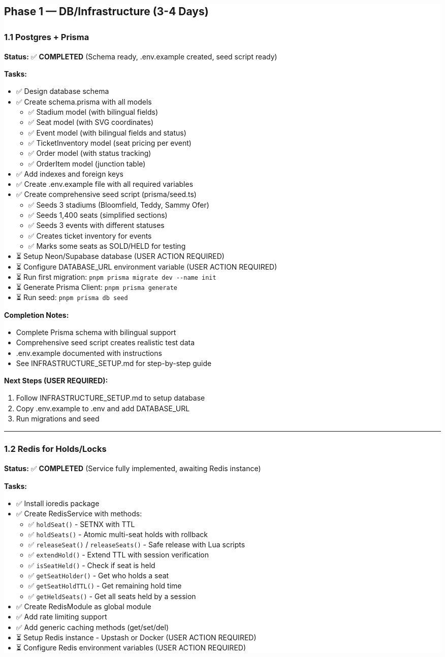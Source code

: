 ## Phase 1 — DB/Infrastructure (3-4 Days)

### 1.1 Postgres + Prisma
**Status:** ✅ **COMPLETED** (Schema ready, .env.example created, seed script ready)

**Tasks:**
- ✅ Design database schema
- ✅ Create schema.prisma with all models
  - ✅ Stadium model (with bilingual fields)
  - ✅ Seat model (with SVG coordinates)
  - ✅ Event model (with bilingual fields and status)
  - ✅ TicketInventory model (seat pricing per event)
  - ✅ Order model (with status tracking)
  - ✅ OrderItem model (junction table)
- ✅ Add indexes and foreign keys
- ✅ Create .env.example file with all required variables
- ✅ Create comprehensive seed script (prisma/seed.ts)
  - ✅ Seeds 3 stadiums (Bloomfield, Teddy, Sammy Ofer)
  - ✅ Seeds 1,400 seats (simplified sections)
  - ✅ Seeds 3 events with different statuses
  - ✅ Creates ticket inventory for events
  - ✅ Marks some seats as SOLD/HELD for testing
- ⏳ Setup Neon/Supabase database (USER ACTION REQUIRED)
- ⏳ Configure DATABASE_URL environment variable (USER ACTION REQUIRED)
- ⏳ Run first migration: `pnpm prisma migrate dev --name init`
- ⏳ Generate Prisma Client: `pnpm prisma generate`
- ⏳ Run seed: `pnpm prisma db seed`

**Completion Notes:**
- Complete Prisma schema with bilingual support
- Comprehensive seed script creates realistic test data
- .env.example documented with instructions
- See INFRASTRUCTURE_SETUP.md for step-by-step guide

**Next Steps (USER REQUIRED):**
1. Follow INFRASTRUCTURE_SETUP.md to setup database
2. Copy .env.example to .env and add DATABASE_URL
3. Run migrations and seed

---

### 1.2 Redis for Holds/Locks
**Status:** ✅ **COMPLETED** (Service fully implemented, awaiting Redis instance)

**Tasks:**
- ✅ Install ioredis package
- ✅ Create RedisService with methods:
  - ✅ `holdSeat()` - SETNX with TTL
  - ✅ `holdSeats()` - Atomic multi-seat holds with rollback
  - ✅ `releaseSeat()` / `releaseSeats()` - Safe release with Lua scripts
  - ✅ `extendHold()` - Extend TTL with session verification
  - ✅ `isSeatHeld()` - Check if seat is held
  - ✅ `getSeatHolder()` - Get who holds a seat
  - ✅ `getSeatHoldTTL()` - Get remaining hold time
  - ✅ `getHeldSeats()` - Get all seats held by a session
- ✅ Create RedisModule as global module
- ✅ Add rate limiting support
- ✅ Add generic caching methods (get/set/del)
- ⏳ Setup Redis instance - Upstash or Docker (USER ACTION REQUIRED)
- ⏳ Configure Redis environment variables (USER ACTION REQUIRED)
